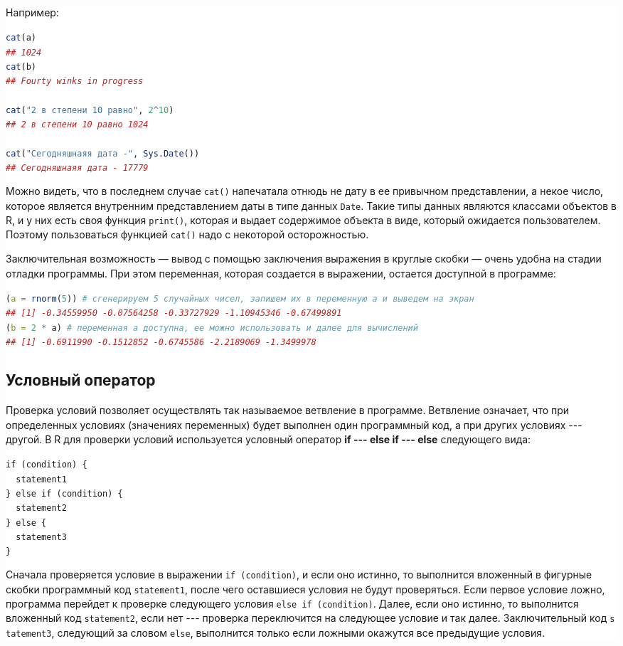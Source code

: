 Например:

```r
cat(a)
## 1024
cat(b)
## Fourty winks in progress

cat("2 в степени 10 равно", 2^10)
## 2 в степени 10 равно 1024

cat("Сегодняшнаяя дата -", Sys.Date())
## Сегодняшнаяя дата - 17779
```

Можно видеть, что в последнем случае `cat()` напечатала отнюдь не дату в ее привычном представлении, а некое число, которое является внутренним представлением даты в типе данных `Date`. Такие типы данных являются классами объектов в R, и у них есть своя функция `print()`, которая и выдает содержимое объекта в виде, который ожидается пользователем. Поэтому пользоваться функцией `cat()` надо с некоторой осторожностью.

Заключительная возможность — вывод с помощью заключения выражения в круглые скобки — очень удобна на стадии отладки программы. При этом переменная, которая создается в выражении, остается доступной в программе:

```r
(a = rnorm(5)) # сгенерируем 5 случайных чисел, запишем их в переменную a и выведем на экран
## [1] -0.34559950 -0.07564258 -0.33727929 -1.10945346 -0.67499891
(b = 2 * a) # переменная a доступна, ее можно использовать и далее для вычислений
## [1] -0.6911990 -0.1512852 -0.6745586 -2.2189069 -1.3499978
```

## Условный оператор

Проверка условий позволяет осуществлять так называемое ветвление в программе. Ветвление означает, что при определенных условиях (значениях переменных) будет выполнен один программный код, а при других условиях --- другой. В R для проверки условий используется условный оператор __if --- else if --- else__ следующего вида:
```
if (condition) {
  statement1
} else if (condition) {
  statement2
} else {
  statement3
}
```
Сначала проверяется условие в выражении `if (condition)`, и если оно истинно, то выполнится вложенный в фигурные скобки программный код `statement1`, после чего оставшиеся условия не будут проверяться. Если первое условие ложно, программа перейдет к проверке следующего условия `else if (condition)`. Далее, если оно истинно, то выполнится вложенный код `statement2`, если нет --- проверка переключится на следующее условие и так далее. Заключительный код `statement3`, следующий за словом `else`, выполнится только если ложными окажутся все предыдущие условия. 
